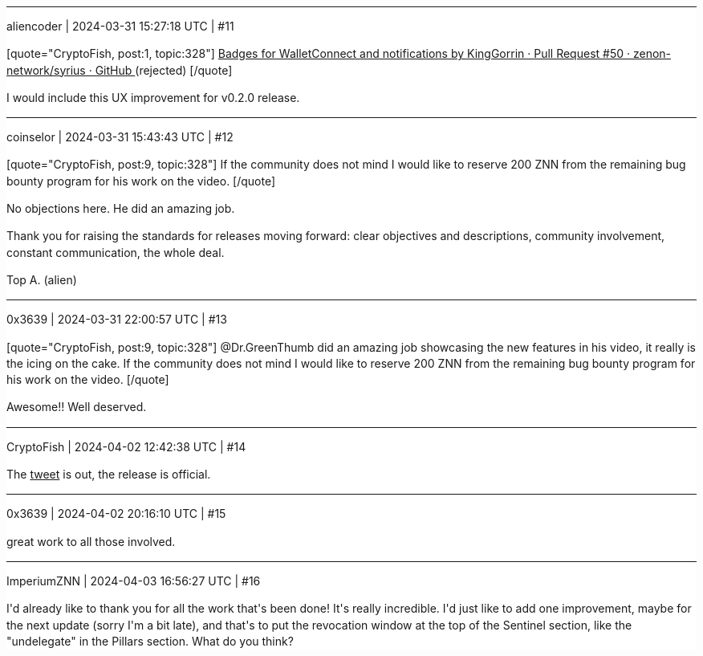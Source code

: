 -------------------------

aliencoder | 2024-03-31 15:27:18 UTC | #11

[quote="CryptoFish, post:1, topic:328"]
[Badges for WalletConnect and notifications by KingGorrin · Pull Request #50 · zenon-network/syrius · GitHub ](https://github.com/zenon-network/syrius/pull/50) (rejected)
[/quote]

I would include this UX improvement for v0.2.0 release.

-------------------------

coinselor | 2024-03-31 15:43:43 UTC | #12

[quote="CryptoFish, post:9, topic:328"]
If the community does not mind I would like to reserve 200 ZNN from the remaining bug bounty program for his work on the video.
[/quote]

No objections here. He did an amazing job.

Thank you for raising the standards for releases moving forward: clear objectives and descriptions, community involvement, constant communication, the whole deal.

Top A. (alien)

-------------------------

0x3639 | 2024-03-31 22:00:57 UTC | #13

[quote="CryptoFish, post:9, topic:328"]
@Dr.GreenThumb did an amazing job showcasing the new features in his video, it really is the icing on the cake. If the community does not mind I would like to reserve 200 ZNN from the remaining bug bounty program for his work on the video.
[/quote]

Awesome!!  Well deserved.

-------------------------

CryptoFish | 2024-04-02 12:42:38 UTC | #14

The [tweet](https://twitter.com/Zenon_Network/status/1775137024770777200) is out, the release is official.

-------------------------

0x3639 | 2024-04-02 20:16:10 UTC | #15

great work to all those involved.

-------------------------

ImperiumZNN | 2024-04-03 16:56:27 UTC | #16

I'd already like to thank you for all the work that's been done! It's really incredible. I'd just like to add one improvement, maybe for the next update (sorry I'm a bit late), and that's to put the revocation window at the top of the Sentinel section, like the "undelegate" in the Pillars section. What do you think?
